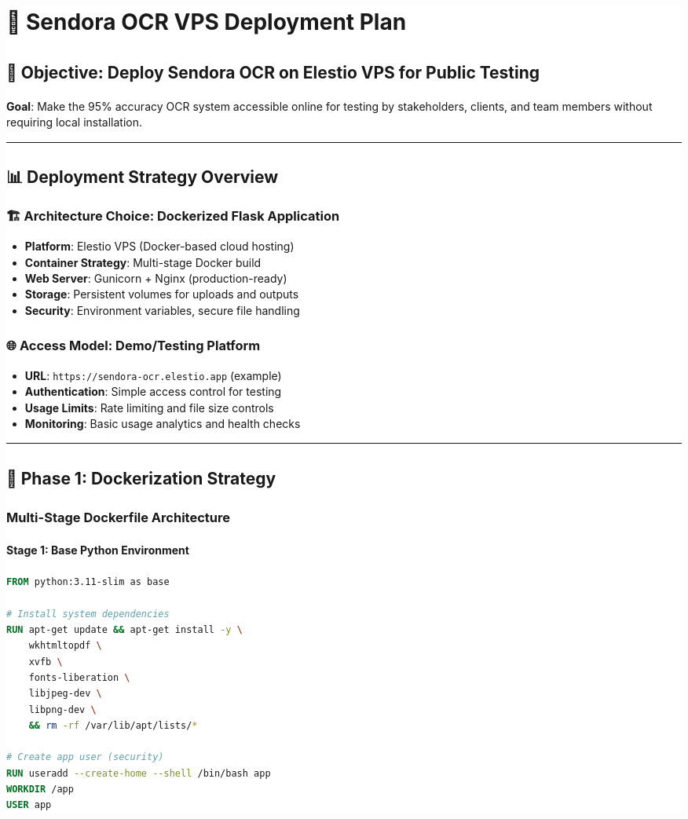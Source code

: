 # 🚀 Sendora OCR VPS Deployment Plan

## 🎯 Objective: Deploy Sendora OCR on Elestio VPS for Public Testing

**Goal**: Make the 95% accuracy OCR system accessible online for testing by stakeholders, clients, and team members without requiring local installation.

---

## 📊 Deployment Strategy Overview

### 🏗️ **Architecture Choice: Dockerized Flask Application**
- **Platform**: Elestio VPS (Docker-based cloud hosting)
- **Container Strategy**: Multi-stage Docker build
- **Web Server**: Gunicorn + Nginx (production-ready)
- **Storage**: Persistent volumes for uploads and outputs
- **Security**: Environment variables, secure file handling

### 🌐 **Access Model: Demo/Testing Platform**
- **URL**: `https://sendora-ocr.elestio.app` (example)
- **Authentication**: Simple access control for testing
- **Usage Limits**: Rate limiting and file size controls
- **Monitoring**: Basic usage analytics and health checks

---

## 🐳 Phase 1: Dockerization Strategy

### **Multi-Stage Dockerfile Architecture**

#### **Stage 1: Base Python Environment**
```dockerfile
FROM python:3.11-slim as base

# Install system dependencies
RUN apt-get update && apt-get install -y \
    wkhtmltopdf \
    xvfb \
    fonts-liberation \
    libjpeg-dev \
    libpng-dev \
    && rm -rf /var/lib/apt/lists/*

# Create app user (security)
RUN useradd --create-home --shell /bin/bash app
WORKDIR /app
USER app
```
